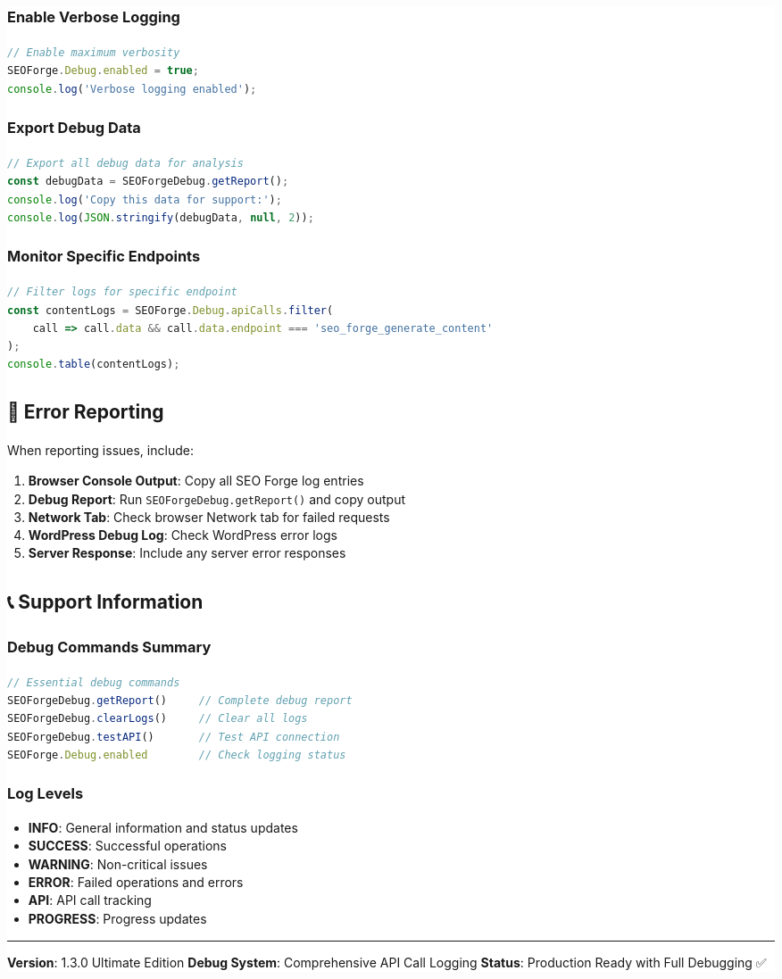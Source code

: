### Enable Verbose Logging
```javascript
// Enable maximum verbosity
SEOForge.Debug.enabled = true;
console.log('Verbose logging enabled');
```

### Export Debug Data
```javascript
// Export all debug data for analysis
const debugData = SEOForgeDebug.getReport();
console.log('Copy this data for support:');
console.log(JSON.stringify(debugData, null, 2));
```

### Monitor Specific Endpoints
```javascript
// Filter logs for specific endpoint
const contentLogs = SEOForge.Debug.apiCalls.filter(
    call => call.data && call.data.endpoint === 'seo_forge_generate_content'
);
console.table(contentLogs);
```

## 🚨 Error Reporting

When reporting issues, include:

1. **Browser Console Output**: Copy all SEO Forge log entries
2. **Debug Report**: Run `SEOForgeDebug.getReport()` and copy output
3. **Network Tab**: Check browser Network tab for failed requests
4. **WordPress Debug Log**: Check WordPress error logs
5. **Server Response**: Include any server error responses

## 📞 Support Information

### Debug Commands Summary
```javascript
// Essential debug commands
SEOForgeDebug.getReport()     // Complete debug report
SEOForgeDebug.clearLogs()     // Clear all logs
SEOForgeDebug.testAPI()       // Test API connection
SEOForge.Debug.enabled        // Check logging status
```

### Log Levels
- **INFO**: General information and status updates
- **SUCCESS**: Successful operations
- **WARNING**: Non-critical issues
- **ERROR**: Failed operations and errors
- **API**: API call tracking
- **PROGRESS**: Progress updates

---

**Version**: 1.3.0 Ultimate Edition
**Debug System**: Comprehensive API Call Logging
**Status**: Production Ready with Full Debugging ✅